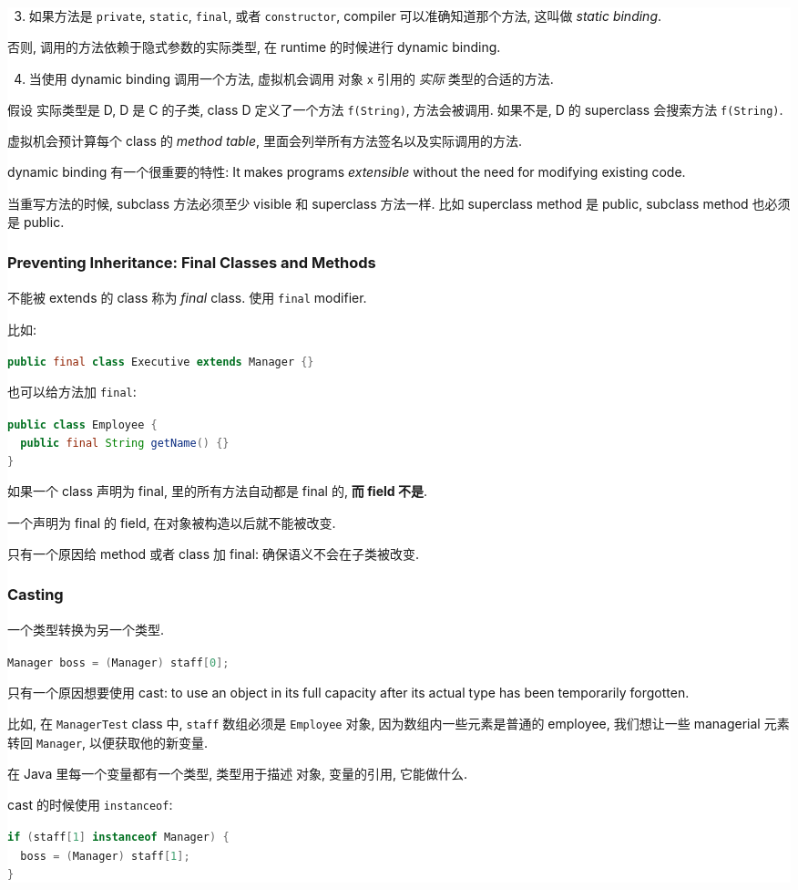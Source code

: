 3. 如果方法是 `private`, `static`, `final`, 或者 `constructor`, compiler 可以准确知道那个方法, 这叫做 *static binding*.

否则, 调用的方法依赖于隐式参数的实际类型, 在 runtime 的时候进行 dynamic binding.

4. 当使用 dynamic binding 调用一个方法, 虚拟机会调用 对象 `x` 引用的 *实际* 类型的合适的方法.

假设 实际类型是 D, D 是 C 的子类, class D 定义了一个方法 `f(String)`, 方法会被调用. 如果不是, D 的 superclass 会搜索方法 `f(String)`.

虚拟机会预计算每个 class 的 *method table*, 里面会列举所有方法签名以及实际调用的方法.

dynamic binding 有一个很重要的特性: It makes programs *extensible* without the need for modifying existing code.

当重写方法的时候, subclass 方法必须至少 visible 和 superclass 方法一样. 比如 superclass method 是 public, subclass method 也必须是 public.

### Preventing Inheritance: Final Classes and Methods

不能被 extends 的 class 称为 *final* class. 使用 `final` modifier.

比如:
```java
public final class Executive extends Manager {}
```

也可以给方法加 `final`:
```java
public class Employee {
  public final String getName() {}
}
```

如果一个 class 声明为 final, 里的所有方法自动都是 final 的, **而 field 不是**.

一个声明为 final 的 field, 在对象被构造以后就不能被改变.

只有一个原因给 method 或者 class 加 final: 确保语义不会在子类被改变.

### Casting

一个类型转换为另一个类型.

```java
Manager boss = (Manager) staff[0];
```

只有一个原因想要使用 cast: to use an object in its full capacity after its actual type has been temporarily forgotten.

比如, 在 `ManagerTest` class 中, `staff` 数组必须是 `Employee` 对象, 因为数组内一些元素是普通的 employee, 我们想让一些 managerial 元素转回 `Manager`, 以便获取他的新变量.

在 Java 里每一个变量都有一个类型, 类型用于描述 对象, 变量的引用, 它能做什么.

cast 的时候使用 `instanceof`:
```java
if (staff[1] instanceof Manager) {
  boss = (Manager) staff[1];
}
```
